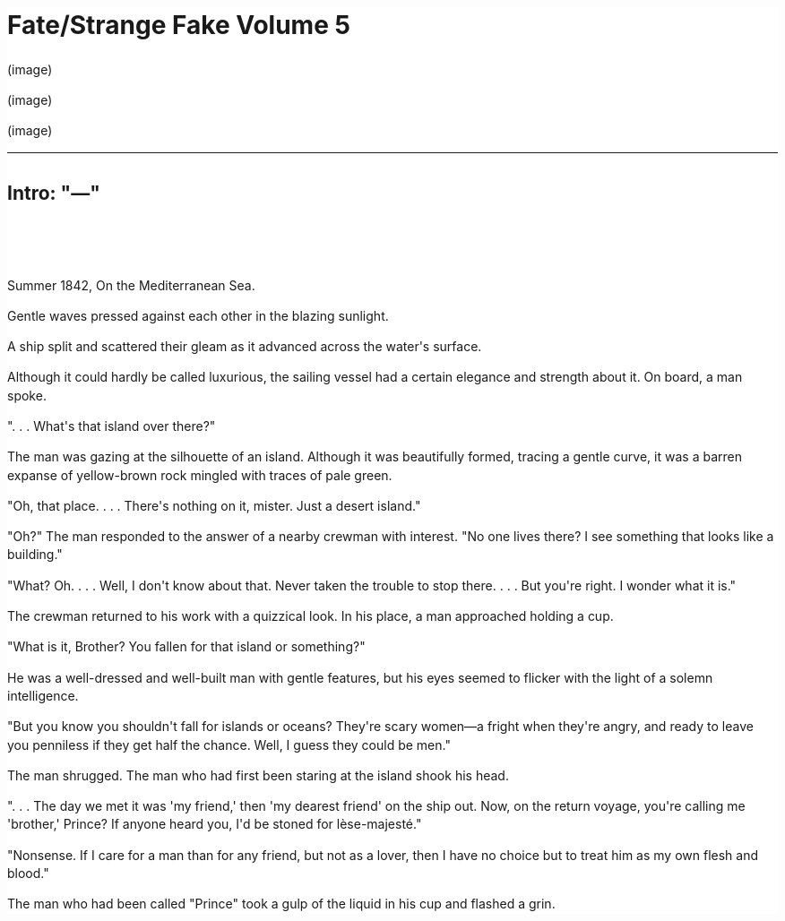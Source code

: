 # Fate/Strange Fake Volume 5

(image)

(image)

(image)

---

## Intro: "—"
 
---

Summer 1842, On the Mediterranean Sea.

Gentle waves pressed against each other in the blazing sunlight.

A ship split and scattered their gleam as it advanced across the water's surface.

Although it could hardly be called luxurious, the sailing vessel had a certain elegance and strength about it. On board, a man spoke.

". . . What's that island over there?"

The man was gazing at the silhouette of an island. Although it was beautifully formed, tracing a gentle curve, it was a barren expanse of yellow-brown rock mingled with traces of pale green.

"Oh, that place. . . . There's nothing on it, mister. Just a desert island."

"Oh?" The man responded to the answer of a nearby crewman with interest. "No one lives there? I see something that looks like a building."

"What? Oh. . . . Well, I don't know about that. Never taken the trouble to stop there. . . . But you're right. I wonder what it is."

The crewman returned to his work with a quizzical look. In his place, a man approached holding a cup.

"What is it, Brother? You fallen for that island or something?"

He was a well-dressed and well-built man with gentle features, but his eyes seemed to flicker with the light of a solemn intelligence.

"But you know you shouldn't fall for islands or oceans? They're scary women—a fright when they're angry, and ready to leave you penniless if they get half the chance. Well, I guess they could be men."

The man shrugged. The man who had first been staring at the island shook his head.

". . . The day we met it was 'my friend,' then 'my dearest friend' on the ship out. Now, on the return voyage, you're calling me 'brother,' Prince? If anyone heard you, I'd be stoned for lèse-majesté."

"Nonsense. If I care for a man than for any friend, but not as a lover, then I have no choice but to treat him as my own flesh and blood."

The man who had been called "Prince" took a gulp of the liquid in his cup and flashed a grin.
